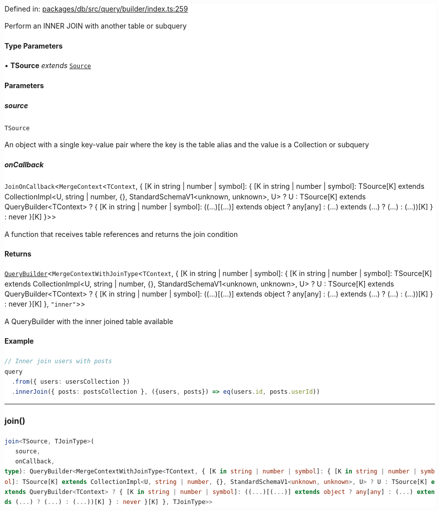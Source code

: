Defined in: [packages/db/src/query/builder/index.ts:259](https://github.com/TanStack/db/blob/main/packages/db/src/query/builder/index.ts#L259)

Perform an INNER JOIN with another table or subquery

#### Type Parameters

• **TSource** *extends* [`Source`](../../type-aliases/source.md)

#### Parameters

##### source

`TSource`

An object with a single key-value pair where the key is the table alias and the value is a Collection or subquery

##### onCallback

`JoinOnCallback`\<`MergeContext`\<`TContext`, \{ \[K in string \| number \| symbol\]: \{ \[K in string \| number \| symbol\]: TSource\[K\] extends CollectionImpl\<U, string \| number, \{\}, StandardSchemaV1\<unknown, unknown\>, U\> ? U : TSource\[K\] extends QueryBuilder\<TContext\> ? \{ \[K in string \| number \| symbol\]: ((...)\[(...)\] extends object ? any\[any\] : (...) extends (...) ? (...) : (...))\[K\] \} : never \}\[K\] \}\>\>

A function that receives table references and returns the join condition

#### Returns

[`QueryBuilder`](../../type-aliases/querybuilder.md)\<`MergeContextWithJoinType`\<`TContext`, \{ \[K in string \| number \| symbol\]: \{ \[K in string \| number \| symbol\]: TSource\[K\] extends CollectionImpl\<U, string \| number, \{\}, StandardSchemaV1\<unknown, unknown\>, U\> ? U : TSource\[K\] extends QueryBuilder\<TContext\> ? \{ \[K in string \| number \| symbol\]: ((...)\[(...)\] extends object ? any\[any\] : (...) extends (...) ? (...) : (...))\[K\] \} : never \}\[K\] \}, `"inner"`\>\>

A QueryBuilder with the inner joined table available

#### Example

```ts
// Inner join users with posts
query
  .from({ users: usersCollection })
  .innerJoin({ posts: postsCollection }, ({users, posts}) => eq(users.id, posts.userId))
```

***

### join()

```ts
join<TSource, TJoinType>(
   source, 
   onCallback, 
type): QueryBuilder<MergeContextWithJoinType<TContext, { [K in string | number | symbol]: { [K in string | number | symbol]: TSource[K] extends CollectionImpl<U, string | number, {}, StandardSchemaV1<unknown, unknown>, U> ? U : TSource[K] extends QueryBuilder<TContext> ? { [K in string | number | symbol]: ((...)[(...)] extends object ? any[any] : (...) extends (...) ? (...) : (...))[K] } : never }[K] }, TJoinType>>
```
